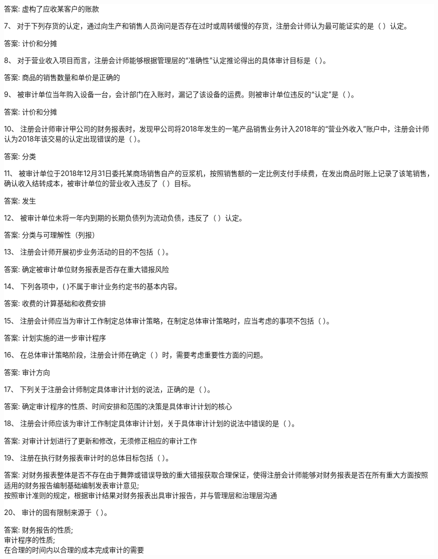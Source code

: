 答案: 虚构了应收某客户的账款

7、 对于下列存货的认定，通过向生产和销售人员询问是否存在过时或周转缓慢的存货，注册会计师认为最可能证实的是（ ）认定。

答案: 计价和分摊

8、 对于营业收入项目而言，注册会计师能够根据管理层的“准确性”认定推论得出的具体审计目标是（ ）。

答案: 商品的销售数量和单价是正确的

9、 被审计单位当年购入设备一台，会计部门在入账时，漏记了该设备的运费。则被审计单位违反的“认定”是（ ）。

答案: 计价和分摊

10、
注册会计师审计甲公司的财务报表时，发现甲公司将2018年发生的一笔产品销售业务计入2018年的“营业外收入”账户中，注册会计师认为2018年该交易的认定出现错误的是（
）。

答案: 分类

11、
被审计单位于2018年12月31日委托某商场销售自产的豆浆机，按照销售额的一定比例支付手续费，在发出商品时账上记录了该笔销售，确认收入结转成本，被审计单位的营业收入违反了（
）目标。

答案: 发生

12、 被审计单位未将一年内到期的长期负债列为流动负债，违反了（ ）认定。

答案: 分类与可理解性（列报）

13、 注册会计师开展初步业务活动的目的不包括（ ）。

答案: 确定被审计单位财务报表是否存在重大错报风险

14、 下列各项中，( )不属于审计业务约定书的基本内容。

答案: 收费的计算基础和收费安排

15、 注册会计师应当为审计工作制定总体审计策略，在制定总体审计策略时，应当考虑的事项不包括（ ）。

答案: 计划实施的进一步审计程序

16、 在总体审计策略阶段，注册会计师在确定（ ）时，需要考虑重要性方面的问题。

答案: 审计方向

17、 下列关于注册会计师制定具体审计计划的说法，正确的是（ ）。

答案: 确定审计程序的性质、时间安排和范围的决策是具体审计计划的核心

18、 注册会计师应该为审计工作制定具体审计计划，关于具体审计计划的说法中错误的是（ ）。

答案: 对审计计划进行了更新和修改，无须修正相应的审计工作

19、 注册在执行财务报表审计时的总体目标包括（ ）。

答案:
对财务报表整体是否不存在由于舞弊或错误导致的重大错报获取合理保证，使得注册会计师能够对财务报表是否在所有重大方面按照适用的财务报告编制基础编制发表审计意见;  
按照审计准则的规定，根据审计结果对财务报表出具审计报告，并与管理层和治理层沟通

20、 审计的固有限制来源于（ ）。

答案: 财务报告的性质;  
审计程序的性质;  
在合理的时间内以合理的成本完成审计的需要
